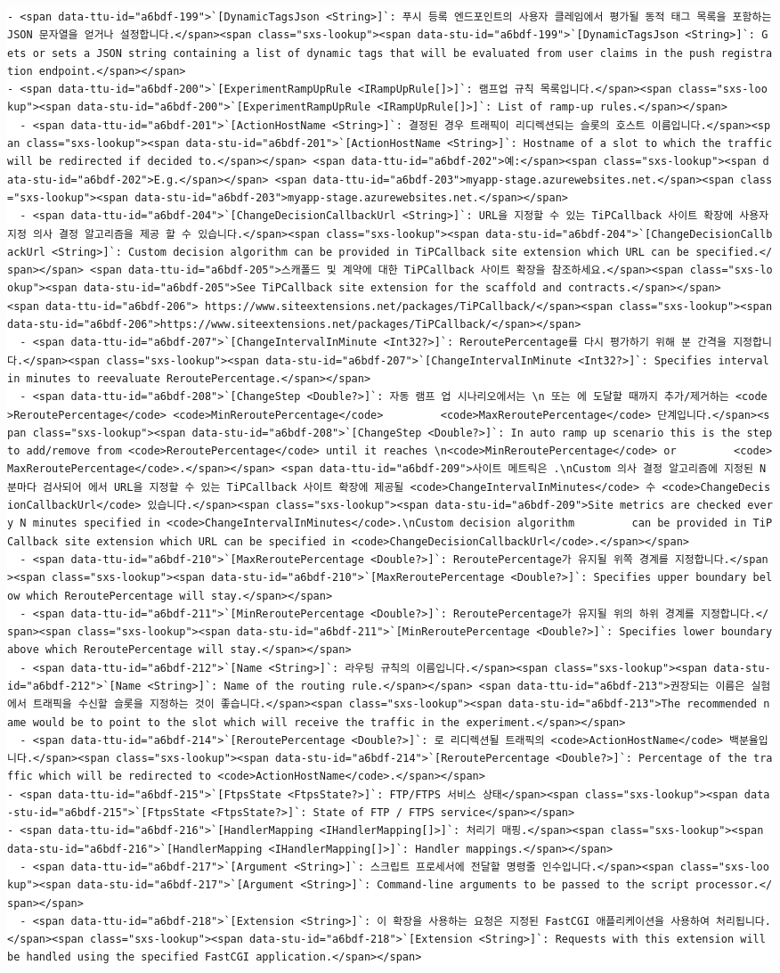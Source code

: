     - <span data-ttu-id="a6bdf-199">`[DynamicTagsJson <String>]`: 푸시 등록 엔드포인트의 사용자 클레임에서 평가될 동적 태그 목록을 포함하는 JSON 문자열을 얻거나 설정합니다.</span><span class="sxs-lookup"><span data-stu-id="a6bdf-199">`[DynamicTagsJson <String>]`: Gets or sets a JSON string containing a list of dynamic tags that will be evaluated from user claims in the push registration endpoint.</span></span>
    - <span data-ttu-id="a6bdf-200">`[ExperimentRampUpRule <IRampUpRule[]>]`: 램프업 규칙 목록입니다.</span><span class="sxs-lookup"><span data-stu-id="a6bdf-200">`[ExperimentRampUpRule <IRampUpRule[]>]`: List of ramp-up rules.</span></span>
      - <span data-ttu-id="a6bdf-201">`[ActionHostName <String>]`: 결정된 경우 트래픽이 리디렉션되는 슬롯의 호스트 이름입니다.</span><span class="sxs-lookup"><span data-stu-id="a6bdf-201">`[ActionHostName <String>]`: Hostname of a slot to which the traffic will be redirected if decided to.</span></span> <span data-ttu-id="a6bdf-202">예:</span><span class="sxs-lookup"><span data-stu-id="a6bdf-202">E.g.</span></span> <span data-ttu-id="a6bdf-203">myapp-stage.azurewebsites.net.</span><span class="sxs-lookup"><span data-stu-id="a6bdf-203">myapp-stage.azurewebsites.net.</span></span>
      - <span data-ttu-id="a6bdf-204">`[ChangeDecisionCallbackUrl <String>]`: URL을 지정할 수 있는 TiPCallback 사이트 확장에 사용자 지정 의사 결정 알고리즘을 제공 할 수 있습니다.</span><span class="sxs-lookup"><span data-stu-id="a6bdf-204">`[ChangeDecisionCallbackUrl <String>]`: Custom decision algorithm can be provided in TiPCallback site extension which URL can be specified.</span></span> <span data-ttu-id="a6bdf-205">스캐폴드 및 계약에 대한 TiPCallback 사이트 확장을 참조하세요.</span><span class="sxs-lookup"><span data-stu-id="a6bdf-205">See TiPCallback site extension for the scaffold and contracts.</span></span>         <span data-ttu-id="a6bdf-206"> https://www.siteextensions.net/packages/TiPCallback/</span><span class="sxs-lookup"><span data-stu-id="a6bdf-206">https://www.siteextensions.net/packages/TiPCallback/</span></span>
      - <span data-ttu-id="a6bdf-207">`[ChangeIntervalInMinute <Int32?>]`: ReroutePercentage를 다시 평가하기 위해 분 간격을 지정합니다.</span><span class="sxs-lookup"><span data-stu-id="a6bdf-207">`[ChangeIntervalInMinute <Int32?>]`: Specifies interval in minutes to reevaluate ReroutePercentage.</span></span>
      - <span data-ttu-id="a6bdf-208">`[ChangeStep <Double?>]`: 자동 램프 업 시나리오에서는 \n 또는 에 도달할 때까지 추가/제거하는 <code>ReroutePercentage</code> <code>MinReroutePercentage</code>         <code>MaxReroutePercentage</code> 단계입니다.</span><span class="sxs-lookup"><span data-stu-id="a6bdf-208">`[ChangeStep <Double?>]`: In auto ramp up scenario this is the step to add/remove from <code>ReroutePercentage</code> until it reaches \n<code>MinReroutePercentage</code> or         <code>MaxReroutePercentage</code>.</span></span> <span data-ttu-id="a6bdf-209">사이트 메트릭은 .\nCustom 의사 결정 알고리즘에 지정된 N 분마다 검사되어 에서 URL을 지정할 수 있는 TiPCallback 사이트 확장에 제공될 <code>ChangeIntervalInMinutes</code> 수 <code>ChangeDecisionCallbackUrl</code> 있습니다.</span><span class="sxs-lookup"><span data-stu-id="a6bdf-209">Site metrics are checked every N minutes specified in <code>ChangeIntervalInMinutes</code>.\nCustom decision algorithm         can be provided in TiPCallback site extension which URL can be specified in <code>ChangeDecisionCallbackUrl</code>.</span></span>
      - <span data-ttu-id="a6bdf-210">`[MaxReroutePercentage <Double?>]`: ReroutePercentage가 유지될 위쪽 경계를 지정합니다.</span><span class="sxs-lookup"><span data-stu-id="a6bdf-210">`[MaxReroutePercentage <Double?>]`: Specifies upper boundary below which ReroutePercentage will stay.</span></span>
      - <span data-ttu-id="a6bdf-211">`[MinReroutePercentage <Double?>]`: ReroutePercentage가 유지될 위의 하위 경계를 지정합니다.</span><span class="sxs-lookup"><span data-stu-id="a6bdf-211">`[MinReroutePercentage <Double?>]`: Specifies lower boundary above which ReroutePercentage will stay.</span></span>
      - <span data-ttu-id="a6bdf-212">`[Name <String>]`: 라우팅 규칙의 이름입니다.</span><span class="sxs-lookup"><span data-stu-id="a6bdf-212">`[Name <String>]`: Name of the routing rule.</span></span> <span data-ttu-id="a6bdf-213">권장되는 이름은 실험에서 트래픽을 수신할 슬롯을 지정하는 것이 좋습니다.</span><span class="sxs-lookup"><span data-stu-id="a6bdf-213">The recommended name would be to point to the slot which will receive the traffic in the experiment.</span></span>
      - <span data-ttu-id="a6bdf-214">`[ReroutePercentage <Double?>]`: 로 리디렉션될 트래픽의 <code>ActionHostName</code> 백분율입니다.</span><span class="sxs-lookup"><span data-stu-id="a6bdf-214">`[ReroutePercentage <Double?>]`: Percentage of the traffic which will be redirected to <code>ActionHostName</code>.</span></span>
    - <span data-ttu-id="a6bdf-215">`[FtpsState <FtpsState?>]`: FTP/FTPS 서비스 상태</span><span class="sxs-lookup"><span data-stu-id="a6bdf-215">`[FtpsState <FtpsState?>]`: State of FTP / FTPS service</span></span>
    - <span data-ttu-id="a6bdf-216">`[HandlerMapping <IHandlerMapping[]>]`: 처리기 매핑.</span><span class="sxs-lookup"><span data-stu-id="a6bdf-216">`[HandlerMapping <IHandlerMapping[]>]`: Handler mappings.</span></span>
      - <span data-ttu-id="a6bdf-217">`[Argument <String>]`: 스크립트 프로세서에 전달할 명령줄 인수입니다.</span><span class="sxs-lookup"><span data-stu-id="a6bdf-217">`[Argument <String>]`: Command-line arguments to be passed to the script processor.</span></span>
      - <span data-ttu-id="a6bdf-218">`[Extension <String>]`: 이 확장을 사용하는 요청은 지정된 FastCGI 애플리케이션을 사용하여 처리됩니다.</span><span class="sxs-lookup"><span data-stu-id="a6bdf-218">`[Extension <String>]`: Requests with this extension will be handled using the specified FastCGI application.</span></span>
